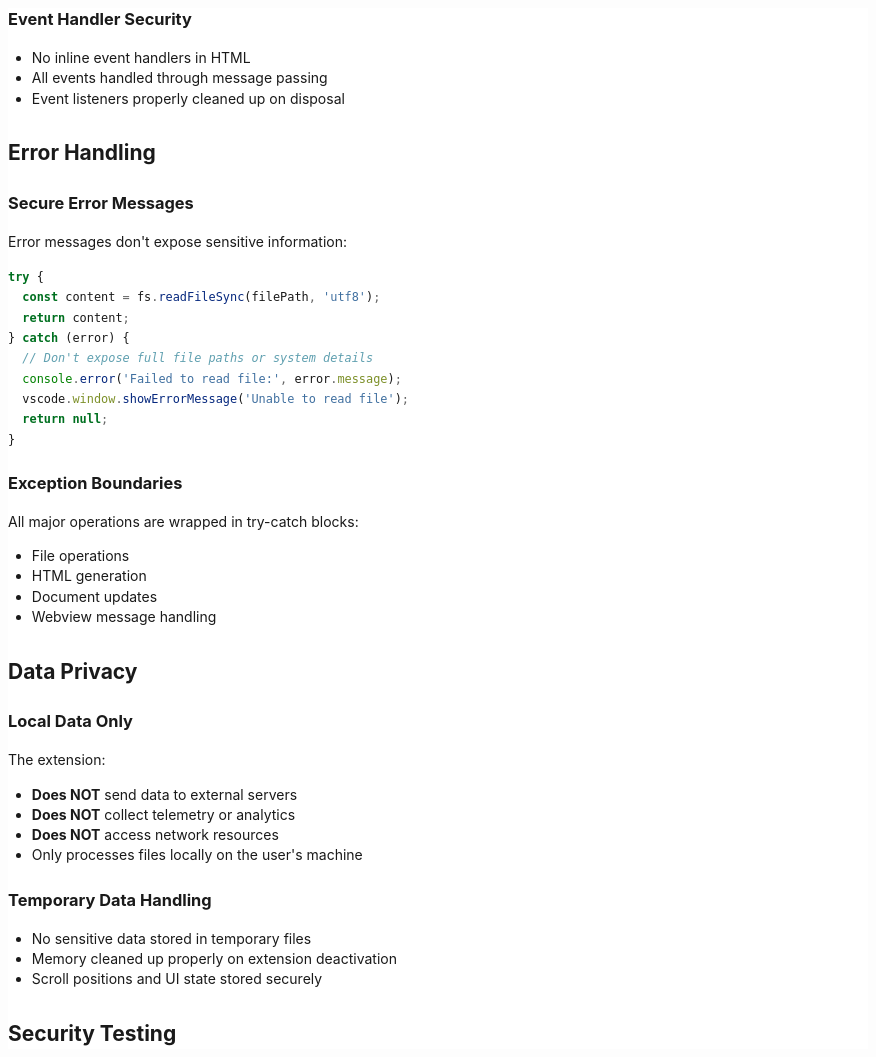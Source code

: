 ### Event Handler Security

- No inline event handlers in HTML
- All events handled through message passing
- Event listeners properly cleaned up on disposal

## Error Handling

### Secure Error Messages

Error messages don't expose sensitive information:

```typescript
try {
  const content = fs.readFileSync(filePath, 'utf8');
  return content;
} catch (error) {
  // Don't expose full file paths or system details
  console.error('Failed to read file:', error.message);
  vscode.window.showErrorMessage('Unable to read file');
  return null;
}
```

### Exception Boundaries

All major operations are wrapped in try-catch blocks:

- File operations
- HTML generation
- Document updates
- Webview message handling

## Data Privacy

### Local Data Only

The extension:

- **Does NOT** send data to external servers
- **Does NOT** collect telemetry or analytics
- **Does NOT** access network resources
- Only processes files locally on the user's machine

### Temporary Data Handling

- No sensitive data stored in temporary files
- Memory cleaned up properly on extension deactivation
- Scroll positions and UI state stored securely

## Security Testing

